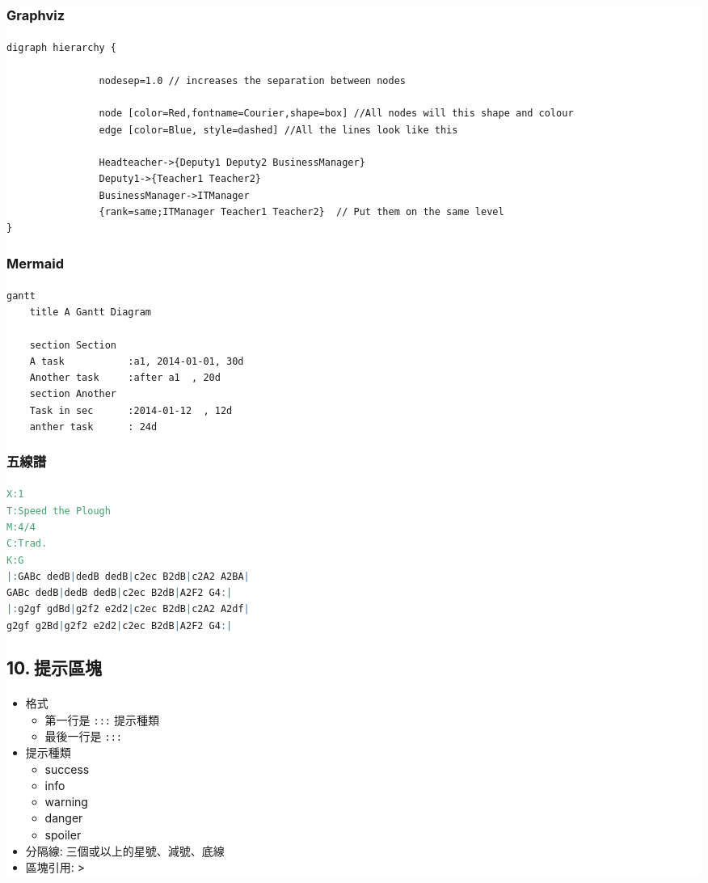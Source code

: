 ### Graphviz
```graphviz
digraph hierarchy {

                nodesep=1.0 // increases the separation between nodes
                
                node [color=Red,fontname=Courier,shape=box] //All nodes will this shape and colour
                edge [color=Blue, style=dashed] //All the lines look like this

                Headteacher->{Deputy1 Deputy2 BusinessManager}
                Deputy1->{Teacher1 Teacher2}
                BusinessManager->ITManager
                {rank=same;ITManager Teacher1 Teacher2}  // Put them on the same level
}
```

### Mermaid
```mermaid
gantt
    title A Gantt Diagram

    section Section
    A task           :a1, 2014-01-01, 30d
    Another task     :after a1  , 20d
    section Another
    Task in sec      :2014-01-12  , 12d
    anther task      : 24d
```

### 五線譜
```abc
X:1
T:Speed the Plough
M:4/4
C:Trad.
K:G
|:GABc dedB|dedB dedB|c2ec B2dB|c2A2 A2BA|
GABc dedB|dedB dedB|c2ec B2dB|A2F2 G4:|
|:g2gf gdBd|g2f2 e2d2|c2ec B2dB|c2A2 A2df|
g2gf g2Bd|g2f2 e2d2|c2ec B2dB|A2F2 G4:|
```

## 10. 提示區塊
- 格式
    - 第一行是 `:::` 提示種類
    - 最後一行是 `:::`
- 提示種類
    - success
    - info
    - warning
    - danger
    - spoiler
- 分隔線: 三個或以上的星號、減號、底線
- 區塊引用: >

